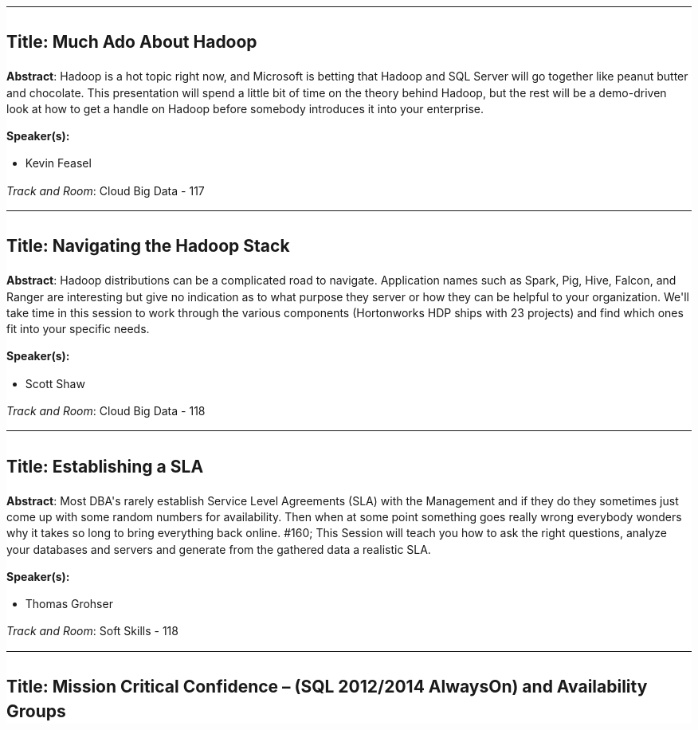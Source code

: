 ----------------------------------------------------------------------------------- 
 
 
## Title: Much Ado About Hadoop
 
**Abstract**:
Hadoop is a hot topic right now, and Microsoft is betting that Hadoop and SQL Server will go together like peanut butter and chocolate.  This presentation will spend a little bit of time on the theory behind Hadoop, but the rest will be a demo-driven look at how to get a handle on Hadoop before somebody introduces it into your enterprise.
 
**Speaker(s):**
- Kevin Feasel
 
*Track and Room*: Cloud  Big Data - 117
 
----------------------------------------------------------------------------------- 
 
 
## Title: Navigating the Hadoop Stack
 
**Abstract**:
Hadoop distributions can be a complicated road to navigate. Application names such as Spark, Pig, Hive, Falcon, and Ranger are interesting but give no indication as to what purpose they server or how they can be helpful to your organization. We'll take time in this session to work through the various components (Hortonworks HDP ships with 23 projects) and find which ones fit into your specific needs. 
 
**Speaker(s):**
- Scott Shaw
 
*Track and Room*: Cloud  Big Data - 118
 
----------------------------------------------------------------------------------- 
 
 
## Title: Establishing a SLA
 
**Abstract**:
Most DBA's rarely establish Service Level Agreements (SLA) with the Management and if they do they sometimes just come up with some random numbers for availability. Then when at some point something goes really wrong everybody wonders why it takes so long to bring everything back online.
#160;
This Session will teach you how to ask the right questions, analyze your databases and servers and generate from the gathered data a realistic SLA.

 
**Speaker(s):**
- Thomas Grohser
 
*Track and Room*: Soft Skills - 118
 
----------------------------------------------------------------------------------- 
 
 
## Title: Mission Critical Confidence – (SQL 2012/2014 AlwaysOn) and Availability Groups
 